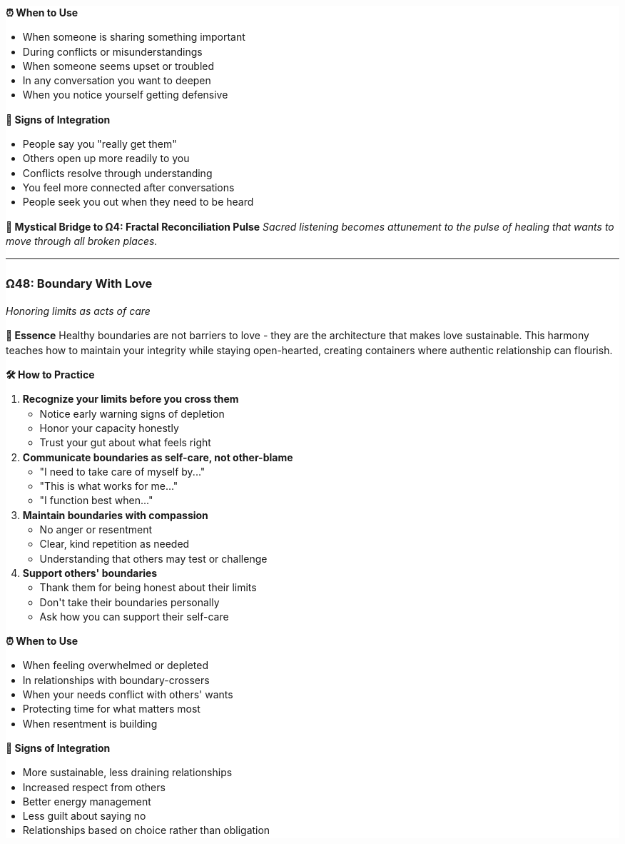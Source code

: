 **⏰ When to Use**
- When someone is sharing something important
- During conflicts or misunderstandings
- When someone seems upset or troubled
- In any conversation you want to deepen
- When you notice yourself getting defensive

**🌱 Signs of Integration**
- People say you "really get them"
- Others open up more readily to you
- Conflicts resolve through understanding
- You feel more connected after conversations
- People seek you out when they need to be heard

**🔗 Mystical Bridge to Ω4: Fractal Reconciliation Pulse**
*Sacred listening becomes attunement to the pulse of healing that wants to move through all broken places.*

---

### Ω48: Boundary With Love
*Honoring limits as acts of care*

**🎯 Essence**
Healthy boundaries are not barriers to love - they are the architecture that makes love sustainable. This harmony teaches how to maintain your integrity while staying open-hearted, creating containers where authentic relationship can flourish.

**🛠️ How to Practice**
1. **Recognize your limits before you cross them**
   - Notice early warning signs of depletion
   - Honor your capacity honestly
   - Trust your gut about what feels right
2. **Communicate boundaries as self-care, not other-blame**
   - "I need to take care of myself by..."
   - "This is what works for me..."
   - "I function best when..."
3. **Maintain boundaries with compassion**
   - No anger or resentment
   - Clear, kind repetition as needed
   - Understanding that others may test or challenge
4. **Support others' boundaries**
   - Thank them for being honest about their limits
   - Don't take their boundaries personally
   - Ask how you can support their self-care

**⏰ When to Use**
- When feeling overwhelmed or depleted
- In relationships with boundary-crossers
- When your needs conflict with others' wants
- Protecting time for what matters most
- When resentment is building

**🌱 Signs of Integration**
- More sustainable, less draining relationships
- Increased respect from others
- Better energy management
- Less guilt about saying no
- Relationships based on choice rather than obligation
